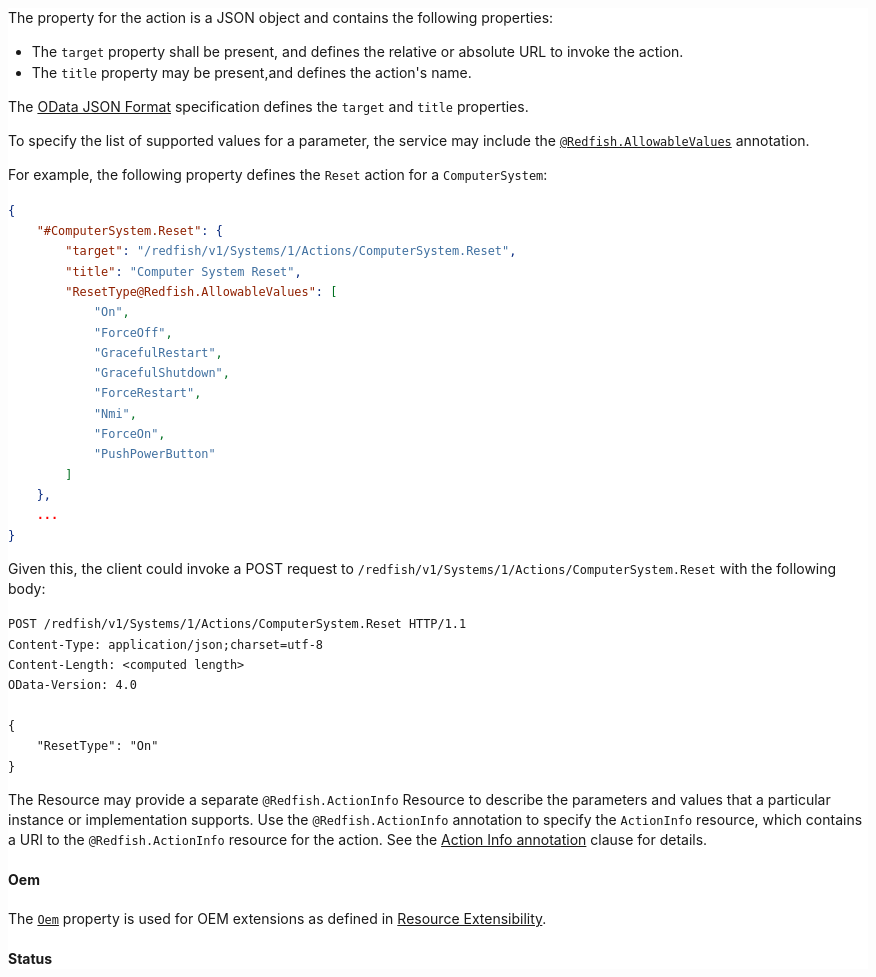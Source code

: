 The property for the action is a JSON object and contains the following properties:
* The `target` property shall be present, and defines the relative or absolute URL to invoke the action.
* The `title` property may be present,and defines the action's name.

The [OData JSON Format](#OData-JSON) specification defines the `target` and `title` properties.

To specify the list of supported values for a parameter, the service may include the [`@Redfish.AllowableValues`](#allowable-values) annotation.

For example, the following property defines the `Reset` action for a `ComputerSystem`:
```json
{
    "#ComputerSystem.Reset": {
        "target": "/redfish/v1/Systems/1/Actions/ComputerSystem.Reset",
        "title": "Computer System Reset",
        "ResetType@Redfish.AllowableValues": [
            "On",
            "ForceOff",
            "GracefulRestart",
            "GracefulShutdown",
            "ForceRestart",
            "Nmi",
            "ForceOn",
            "PushPowerButton"
        ]
    },
    ...
}
```

Given this, the client could invoke a POST request to `/redfish/v1/Systems/1/Actions/ComputerSystem.Reset` with the following body:

```http
POST /redfish/v1/Systems/1/Actions/ComputerSystem.Reset HTTP/1.1
Content-Type: application/json;charset=utf-8
Content-Length: <computed length>
OData-Version: 4.0

{
    "ResetType": "On"
}
```

The Resource may provide a separate `@Redfish.ActionInfo` Resource to describe the parameters and values that a particular instance or implementation supports.  Use the `@Redfish.ActionInfo` annotation to specify the `ActionInfo` resource, which contains a URI to the `@Redfish.ActionInfo` resource for the action.  See the [Action Info annotation](#action-info-annotation) clause for details.

#### Oem

The [`Oem`](#oem-property) property is used for OEM extensions as defined in [Resource Extensibility](#resource-extensibility).

#### Status
